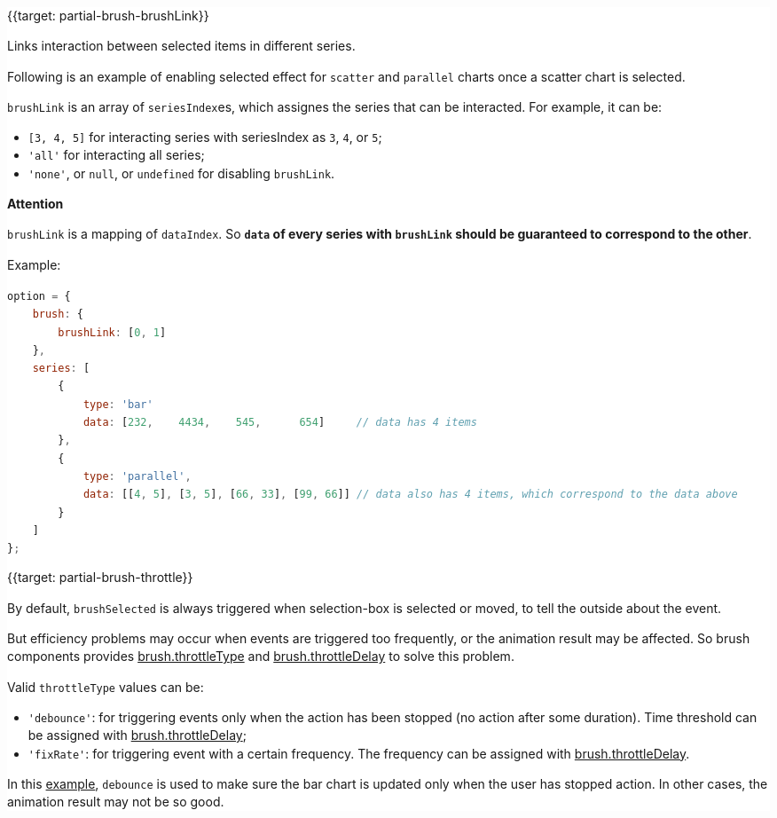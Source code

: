 {{target: partial-brush-brushLink}}

Links interaction between selected items in different series.

Following is an example of enabling selected effect for `scatter` and `parallel` charts once a scatter chart is selected.

`brushLink` is an array of `seriesIndex`es, which assignes the series that can be interacted. For example, it can be:

+ `[3, 4, 5]` for interacting series with seriesIndex as `3`, `4`, or `5`;
+ `'all'` for interacting all series;
+ `'none'`, or `null`, or `undefined` for disabling `brushLink`.

**Attention**

`brushLink` is a mapping of `dataIndex`. So **`data` of every series with `brushLink` should be guaranteed to correspond to the other**.

Example:
```javascript
option = {
    brush: {
        brushLink: [0, 1]
    },
    series: [
        {
            type: 'bar'
            data: [232,    4434,    545,      654]     // data has 4 items
        },
        {
            type: 'parallel',
            data: [[4, 5], [3, 5], [66, 33], [99, 66]] // data also has 4 items, which correspond to the data above
        }
    ]
};
```


{{target: partial-brush-throttle}}

By default, `brushSelected` is always triggered when selection-box is selected or moved, to tell the outside about the event.

But efficiency problems may occur when events are triggered too frequently, or the animation result may be affected. So brush components provides [brush.throttleType](~brush.throttleType) and [brush.throttleDelay](~brush.throttleDelay) to solve this problem.

Valid `throttleType` values can be:
+ `'debounce'`: for triggering events only when the action has been stopped (no action after some duration). Time threshold can be assigned with [brush.throttleDelay](~brush.throttleDelay);
+ `'fixRate'`: for triggering event with a certain frequency. The frequency can be assigned with [brush.throttleDelay](~brush.throttleDelay).


In this [example](${galleryViewPath}scatter-map-brush&edit=1&reset=1), `debounce` is used to make sure the bar chart is updated only when the user has stopped action. In other cases, the animation result may not be so good.
